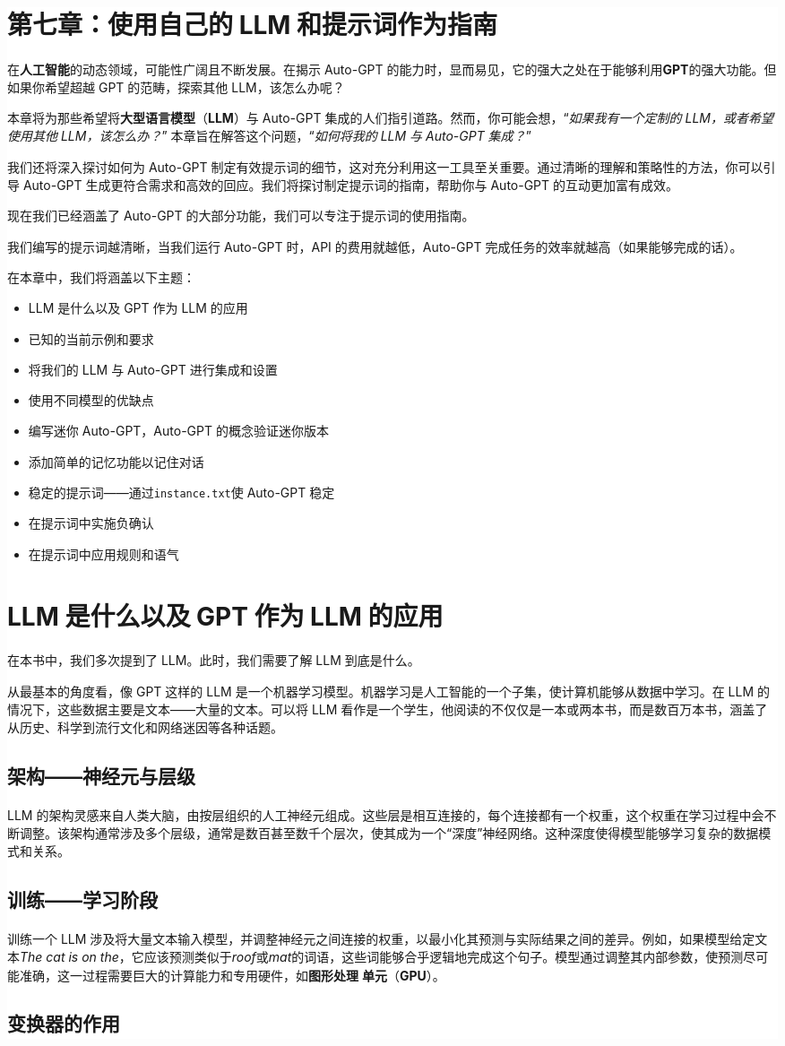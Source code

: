 

# 第七章：使用自己的 LLM 和提示词作为指南

在**人工智能**的动态领域，可能性广阔且不断发展。在揭示 Auto-GPT 的能力时，显而易见，它的强大之处在于能够利用**GPT**的强大功能。但如果你希望超越 GPT 的范畴，探索其他 LLM，该怎么办呢？

本章将为那些希望将**大型语言模型**（**LLM**）与 Auto-GPT 集成的人们指引道路。然而，你可能会想，“*如果我有一个定制的 LLM，或者希望使用其他 LLM，该怎么办？*” 本章旨在解答这个问题，“*如何将我的 LLM* *与 Auto-GPT 集成？*”

我们还将深入探讨如何为 Auto-GPT 制定有效提示词的细节，这对充分利用这一工具至关重要。通过清晰的理解和策略性的方法，你可以引导 Auto-GPT 生成更符合需求和高效的回应。我们将探讨制定提示词的指南，帮助你与 Auto-GPT 的互动更加富有成效。

现在我们已经涵盖了 Auto-GPT 的大部分功能，我们可以专注于提示词的使用指南。

我们编写的提示词越清晰，当我们运行 Auto-GPT 时，API 的费用就越低，Auto-GPT 完成任务的效率就越高（如果能够完成的话）。

在本章中，我们将涵盖以下主题：

+   LLM 是什么以及 GPT 作为 LLM 的应用

+   已知的当前示例和要求

+   将我们的 LLM 与 Auto-GPT 进行集成和设置

+   使用不同模型的优缺点

+   编写迷你 Auto-GPT，Auto-GPT 的概念验证迷你版本

+   添加简单的记忆功能以记住对话

+   稳定的提示词——通过`instance.txt`使 Auto-GPT 稳定

+   在提示词中实施负确认

+   在提示词中应用规则和语气

# LLM 是什么以及 GPT 作为 LLM 的应用

在本书中，我们多次提到了 LLM。此时，我们需要了解 LLM 到底是什么。

从最基本的角度看，像 GPT 这样的 LLM 是一个机器学习模型。机器学习是人工智能的一个子集，使计算机能够从数据中学习。在 LLM 的情况下，这些数据主要是文本——大量的文本。可以将 LLM 看作是一个学生，他阅读的不仅仅是一本或两本书，而是数百万本书，涵盖了从历史、科学到流行文化和网络迷因等各种话题。

## 架构——神经元与层级

LLM 的架构灵感来自人类大脑，由按层组织的人工神经元组成。这些层是相互连接的，每个连接都有一个权重，这个权重在学习过程中会不断调整。该架构通常涉及多个层级，通常是数百甚至数千个层次，使其成为一个“深度”神经网络。这种深度使得模型能够学习复杂的数据模式和关系。

## 训练——学习阶段

训练一个 LLM 涉及将大量文本输入模型，并调整神经元之间连接的权重，以最小化其预测与实际结果之间的差异。例如，如果模型给定文本*The cat is on the*，它应该预测类似于*roof*或*mat*的词语，这些词能够合乎逻辑地完成这个句子。模型通过调整其内部参数，使预测尽可能准确，这一过程需要巨大的计算能力和专用硬件，如**图形处理** **单元**（**GPU**）。

## 变换器的作用
